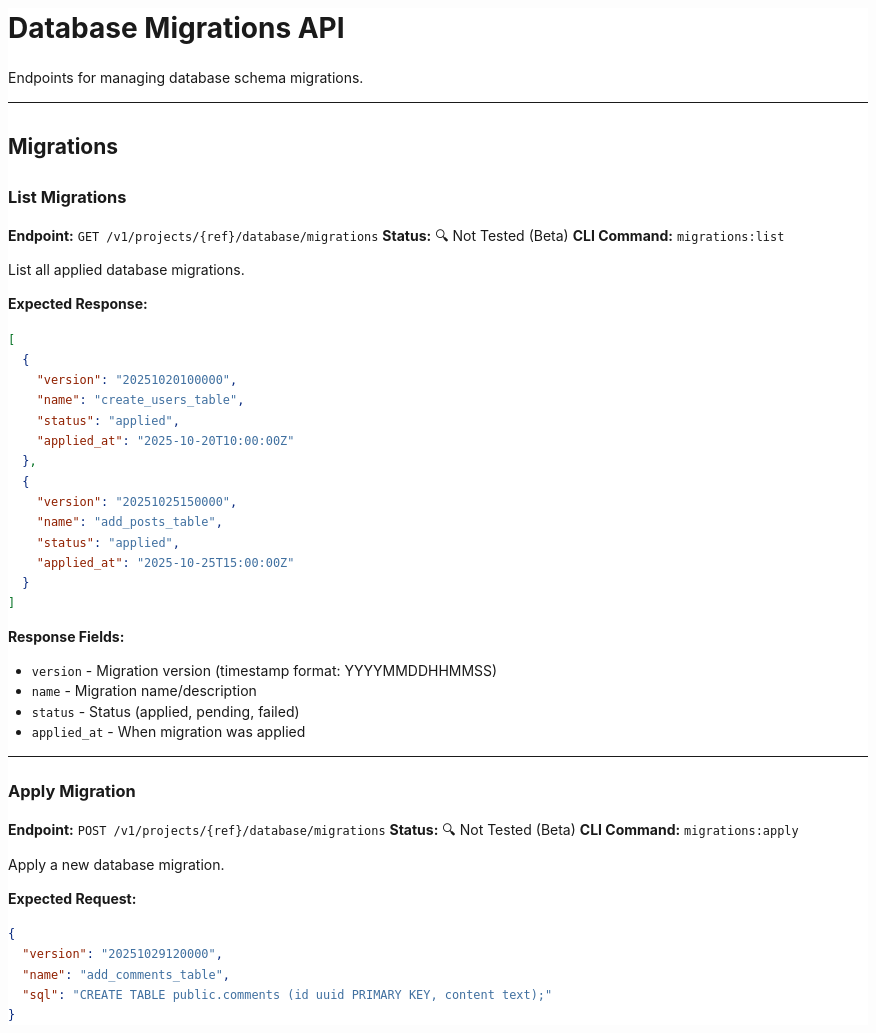 # Database Migrations API

Endpoints for managing database schema migrations.

---

## Migrations

### List Migrations

**Endpoint:** `GET /v1/projects/{ref}/database/migrations`
**Status:** 🔍 Not Tested (Beta)
**CLI Command:** `migrations:list`

List all applied database migrations.

**Expected Response:**
```json
[
  {
    "version": "20251020100000",
    "name": "create_users_table",
    "status": "applied",
    "applied_at": "2025-10-20T10:00:00Z"
  },
  {
    "version": "20251025150000",
    "name": "add_posts_table",
    "status": "applied",
    "applied_at": "2025-10-25T15:00:00Z"
  }
]
```

**Response Fields:**
- `version` - Migration version (timestamp format: YYYYMMDDHHMMSS)
- `name` - Migration name/description
- `status` - Status (applied, pending, failed)
- `applied_at` - When migration was applied

---

### Apply Migration

**Endpoint:** `POST /v1/projects/{ref}/database/migrations`
**Status:** 🔍 Not Tested (Beta)
**CLI Command:** `migrations:apply`

Apply a new database migration.

**Expected Request:**
```json
{
  "version": "20251029120000",
  "name": "add_comments_table",
  "sql": "CREATE TABLE public.comments (id uuid PRIMARY KEY, content text);"
}
```

